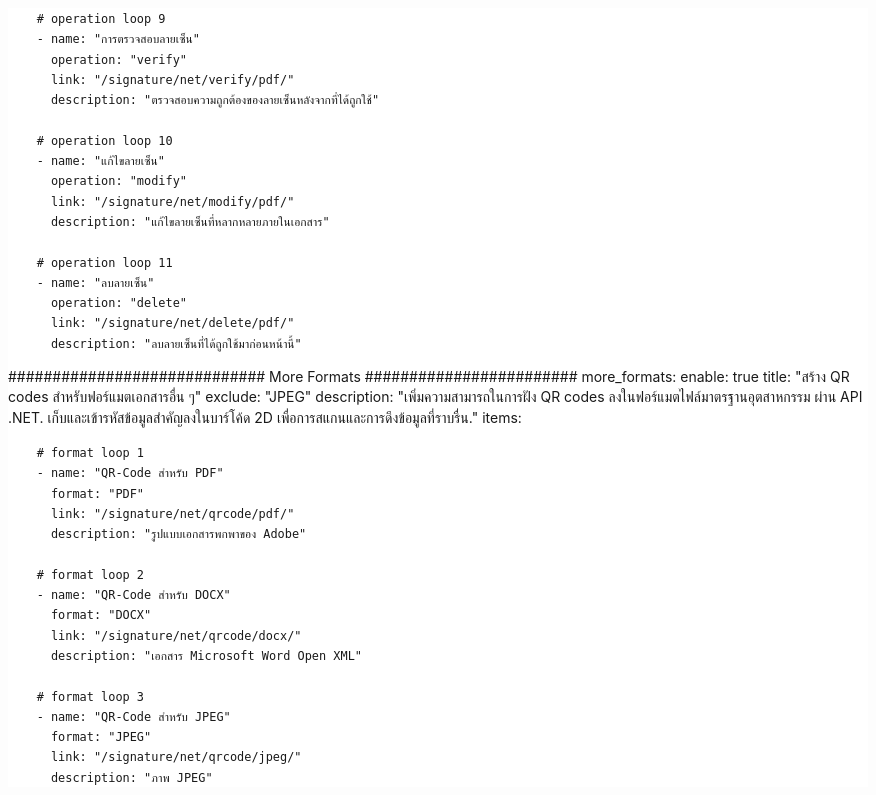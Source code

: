         # operation loop 9
        - name: "การตรวจสอบลายเซ็น"
          operation: "verify"
          link: "/signature/net/verify/pdf/"
          description: "ตรวจสอบความถูกต้องของลายเซ็นหลังจากที่ได้ถูกใช้"
          
        # operation loop 10
        - name: "แก้ไขลายเซ็น"
          operation: "modify"
          link: "/signature/net/modify/pdf/"
          description: "แก้ไขลายเซ็นที่หลากหลายภายในเอกสาร"
          
        # operation loop 11
        - name: "ลบลายเซ็น"
          operation: "delete"
          link: "/signature/net/delete/pdf/"
          description: "ลบลายเซ็นที่ได้ถูกใช้มาก่อนหน้านี้"
          
############################# More Formats ########################
more_formats:
    enable: true
    title: "สร้าง QR codes สำหรับฟอร์แมตเอกสารอื่น ๆ"
    exclude: "JPEG"
    description: "เพิ่มความสามารถในการฝัง QR codes ลงในฟอร์แมตไฟล์มาตรฐานอุตสาหกรรม ผ่าน API .NET. เก็บและเข้ารหัสข้อมูลสำคัญลงในบาร์โค้ด 2D เพื่อการสแกนและการดึงข้อมูลที่ราบรื่น."
    items: 
          
        # format loop 1
        - name: "QR-Code สำหรับ PDF"
          format: "PDF"
          link: "/signature/net/qrcode/pdf/"
          description: "รูปแบบเอกสารพกพาของ Adobe"
          
        # format loop 2
        - name: "QR-Code สำหรับ DOCX"
          format: "DOCX"
          link: "/signature/net/qrcode/docx/"
          description: "เอกสาร Microsoft Word Open XML"
          
        # format loop 3
        - name: "QR-Code สำหรับ JPEG"
          format: "JPEG"
          link: "/signature/net/qrcode/jpeg/"
          description: "ภาพ JPEG"
          